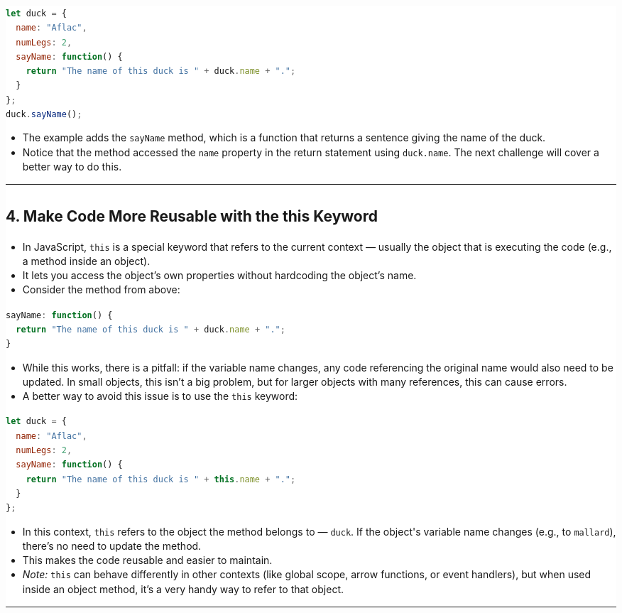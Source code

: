 ```javascript
let duck = {
  name: "Aflac",
  numLegs: 2,
  sayName: function() {
    return "The name of this duck is " + duck.name + ".";
  }
};
duck.sayName();
```

* The example adds the `sayName` method, which is a function that returns a sentence giving the name of the duck.
* Notice that the method accessed the `name` property in the return statement using `duck.name`. The next challenge will cover a better way to do this.

---

## 4. Make Code More Reusable with the this Keyword

* In JavaScript, `this` is a special keyword that refers to the current context — usually the object that is executing the code (e.g., a method inside an object).
* It lets you access the object’s own properties without hardcoding the object’s name.
* Consider the method from above:

```javascript
sayName: function() {
  return "The name of this duck is " + duck.name + ".";
}
```

* While this works, there is a pitfall: if the variable name changes, any code referencing the original name would also need to be updated. In small objects, this isn’t a big problem, but for larger objects with many references, this can cause errors.
* A better way to avoid this issue is to use the `this` keyword:

```javascript
let duck = {
  name: "Aflac",
  numLegs: 2,
  sayName: function() {
    return "The name of this duck is " + this.name + ".";
  }
};
```

* In this context, `this` refers to the object the method belongs to — `duck`. If the object's variable name changes (e.g., to `mallard`), there’s no need to update the method.
* This makes the code reusable and easier to maintain.
* *Note:* `this` can behave differently in other contexts (like global scope, arrow functions, or event handlers), but when used inside an object method, it’s a very handy way to refer to that object.

---
